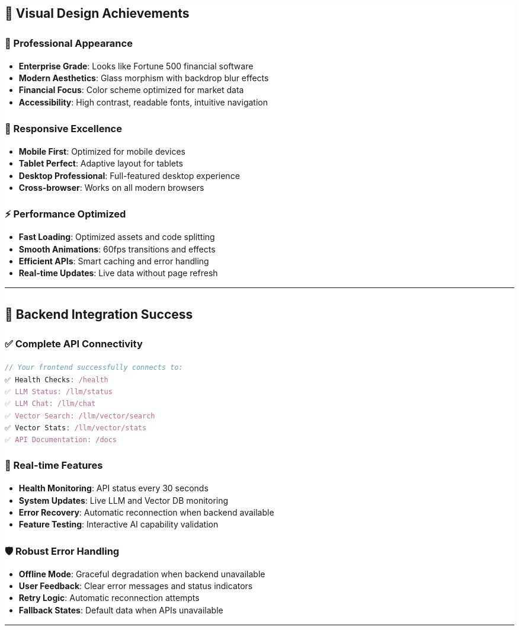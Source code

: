 
## 🎨 **Visual Design Achievements**

### **🌟 Professional Appearance**
- **Enterprise Grade**: Looks like Fortune 500 financial software
- **Modern Aesthetics**: Glass morphism with backdrop blur effects
- **Financial Focus**: Color scheme optimized for market data
- **Accessibility**: High contrast, readable fonts, intuitive navigation

### **📱 Responsive Excellence**
- **Mobile First**: Optimized for mobile devices
- **Tablet Perfect**: Adaptive layout for tablets
- **Desktop Professional**: Full-featured desktop experience
- **Cross-browser**: Works on all modern browsers

### **⚡ Performance Optimized**
- **Fast Loading**: Optimized assets and code splitting
- **Smooth Animations**: 60fps transitions and effects
- **Efficient APIs**: Smart caching and error handling
- **Real-time Updates**: Live data without page refresh

---

## 🔌 **Backend Integration Success**

### **✅ Complete API Connectivity**
```javascript
// Your frontend successfully connects to:
✅ Health Checks: /health
✅ LLM Status: /llm/status  
✅ LLM Chat: /llm/chat
✅ Vector Search: /llm/vector/search
✅ Vector Stats: /llm/vector/stats
✅ API Documentation: /docs
```

### **🔄 Real-time Features**
- **Health Monitoring**: API status every 30 seconds
- **System Updates**: Live LLM and Vector DB monitoring
- **Error Recovery**: Automatic reconnection when backend available
- **Feature Testing**: Interactive AI capability validation

### **🛡 Robust Error Handling**
- **Offline Mode**: Graceful degradation when backend unavailable
- **User Feedback**: Clear error messages and status indicators
- **Retry Logic**: Automatic reconnection attempts
- **Fallback States**: Default data when APIs unavailable

---
